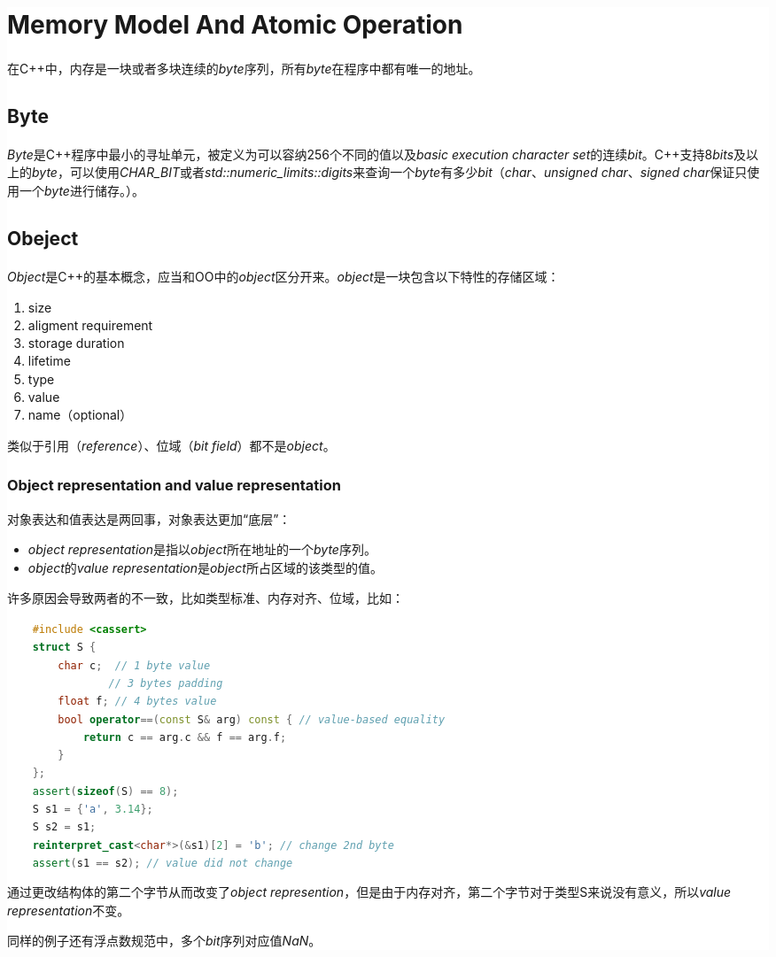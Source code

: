 # Memory Model And Atomic Operation

在C++中，内存是一块或者多块连续的*byte*序列，所有*byte*在程序中都有唯一的地址。

## Byte

*Byte*是C++程序中最小的寻址单元，被定义为可以容纳256个不同的值以及*basic execution character set*的连续*bit*。C++支持8*bits*及以上的*byte*，可以使用*CHAR_BIT*或者*std::numeric_limits<unsigned char>::digits*来查询一个*byte*有多少*bit*（*char*、*unsigned char*、*signed char*保证只使用一个*byte*进行储存。）。

## Obeject

*Object*是C++的基本概念，应当和OO中的*object*区分开来。*object*是一块包含以下特性的存储区域：

1. size
2. aligment requirement
3. storage duration
4. lifetime
5. type
6. value
7. name（optional）

类似于引用（*reference*）、位域（*bit field*）都不是*object*。

### Object representation and value representation

对象表达和值表达是两回事，对象表达更加“底层”：
- *object representation*是指以*object*所在地址的一个*byte*序列。
- *object*的*value representation*是*object*所占区域的该类型的值。

许多原因会导致两者的不一致，比如类型标准、内存对齐、位域，比如：

```c++
    #include <cassert>
    struct S {
        char c;  // 1 byte value
                // 3 bytes padding
        float f; // 4 bytes value
        bool operator==(const S& arg) const { // value-based equality
            return c == arg.c && f == arg.f;
        }
    };
    assert(sizeof(S) == 8);
    S s1 = {'a', 3.14};
    S s2 = s1;
    reinterpret_cast<char*>(&s1)[2] = 'b'; // change 2nd byte
    assert(s1 == s2); // value did not change
```

通过更改结构体的第二个字节从而改变了*object represention*，但是由于内存对齐，第二个字节对于类型S来说没有意义，所以*value representation*不变。

同样的例子还有浮点数规范中，多个*bit*序列对应值*NaN*。
